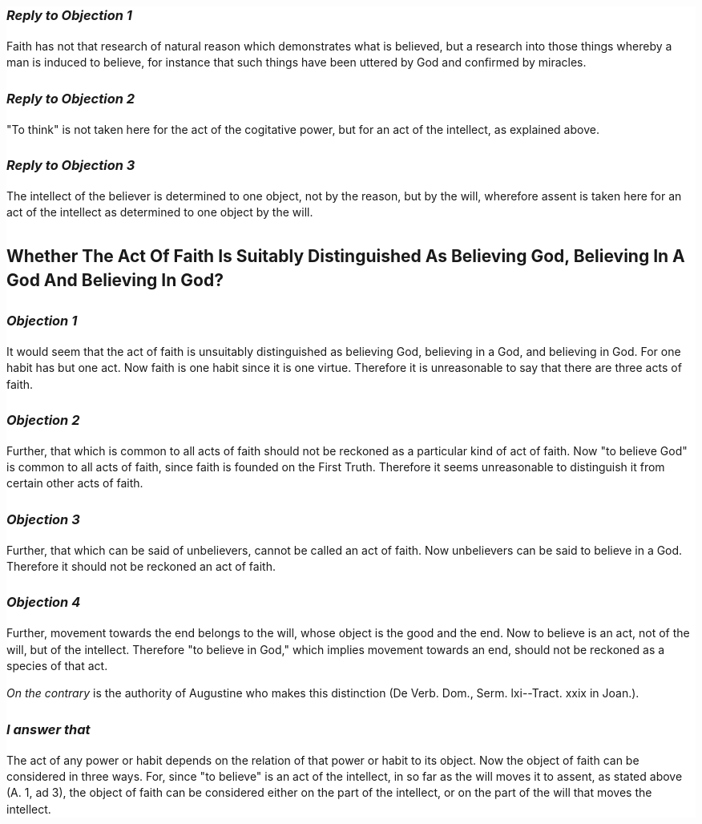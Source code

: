 ### *Reply to Objection 1*
Faith has not that research of natural reason which
demonstrates what is believed, but a research into those things
whereby a man is induced to believe, for instance that such things
have been uttered by God and confirmed by miracles.

### *Reply to Objection 2*
"To think" is not taken here for the act of the
cogitative power, but for an act of the intellect, as explained above.

### *Reply to Objection 3*
The intellect of the believer is determined to one
object, not by the reason, but by the will, wherefore assent is taken
here for an act of the intellect as determined to one object by the
will.

## Whether The Act Of Faith Is Suitably Distinguished As Believing God, Believing In A God And Believing In God?

### *Objection 1*
It would seem that the act of faith is unsuitably
distinguished as believing God, believing in a God, and believing in
God. For one habit has but one act. Now faith is one habit since it is
one virtue. Therefore it is unreasonable to say that there are three
acts of faith.

### *Objection 2*
Further, that which is common to all acts of faith should not
be reckoned as a particular kind of act of faith. Now "to believe
God" is common to all acts of faith, since faith is founded on the
First Truth. Therefore it seems unreasonable to distinguish it from
certain other acts of faith.

### *Objection 3*
Further, that which can be said of unbelievers, cannot be
called an act of faith. Now unbelievers can be said to believe in a
God. Therefore it should not be reckoned an act of faith.

### *Objection 4*
Further, movement towards the end belongs to the will, whose
object is the good and the end. Now to believe is an act, not of the
will, but of the intellect. Therefore "to believe in God," which
implies movement towards an end, should not be reckoned as a species
of that act.

_On the contrary_ is the authority of Augustine who makes this
distinction (De Verb. Dom., Serm. lxi--Tract. xxix in Joan.).

### *I answer that*
The act of any power or habit depends on the relation
of that power or habit to its object. Now the object of faith can be
considered in three ways. For, since "to believe" is an act of the
intellect, in so far as the will moves it to assent, as stated above
(A. 1, ad 3), the object of faith can be considered either on the part
of the intellect, or on the part of the will that moves the intellect.
